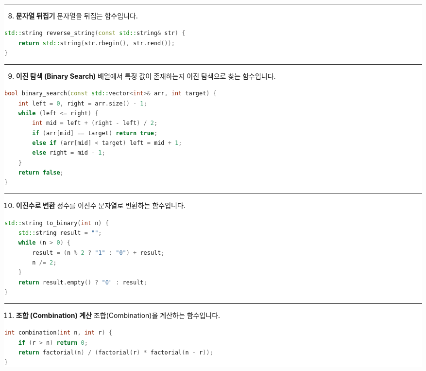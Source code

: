 
---

8. **문자열 뒤집기** 
문자열을 뒤집는 함수입니다.


```cpp
std::string reverse_string(const std::string& str) {
    return std::string(str.rbegin(), str.rend());
}
```


---

9. **이진 탐색 (Binary Search)** 
배열에서 특정 값이 존재하는지 이진 탐색으로 찾는 함수입니다.


```cpp
bool binary_search(const std::vector<int>& arr, int target) {
    int left = 0, right = arr.size() - 1;
    while (left <= right) {
        int mid = left + (right - left) / 2;
        if (arr[mid] == target) return true;
        else if (arr[mid] < target) left = mid + 1;
        else right = mid - 1;
    }
    return false;
}
```


---

10. **이진수로 변환** 
정수를 이진수 문자열로 변환하는 함수입니다.


```cpp
std::string to_binary(int n) {
    std::string result = "";
    while (n > 0) {
        result = (n % 2 ? "1" : "0") + result;
        n /= 2;
    }
    return result.empty() ? "0" : result;
}
```


---

11. **조합 (Combination) 계산** 
조합(Combination)을 계산하는 함수입니다.


```cpp
int combination(int n, int r) {
    if (r > n) return 0;
    return factorial(n) / (factorial(r) * factorial(n - r));
}
```
